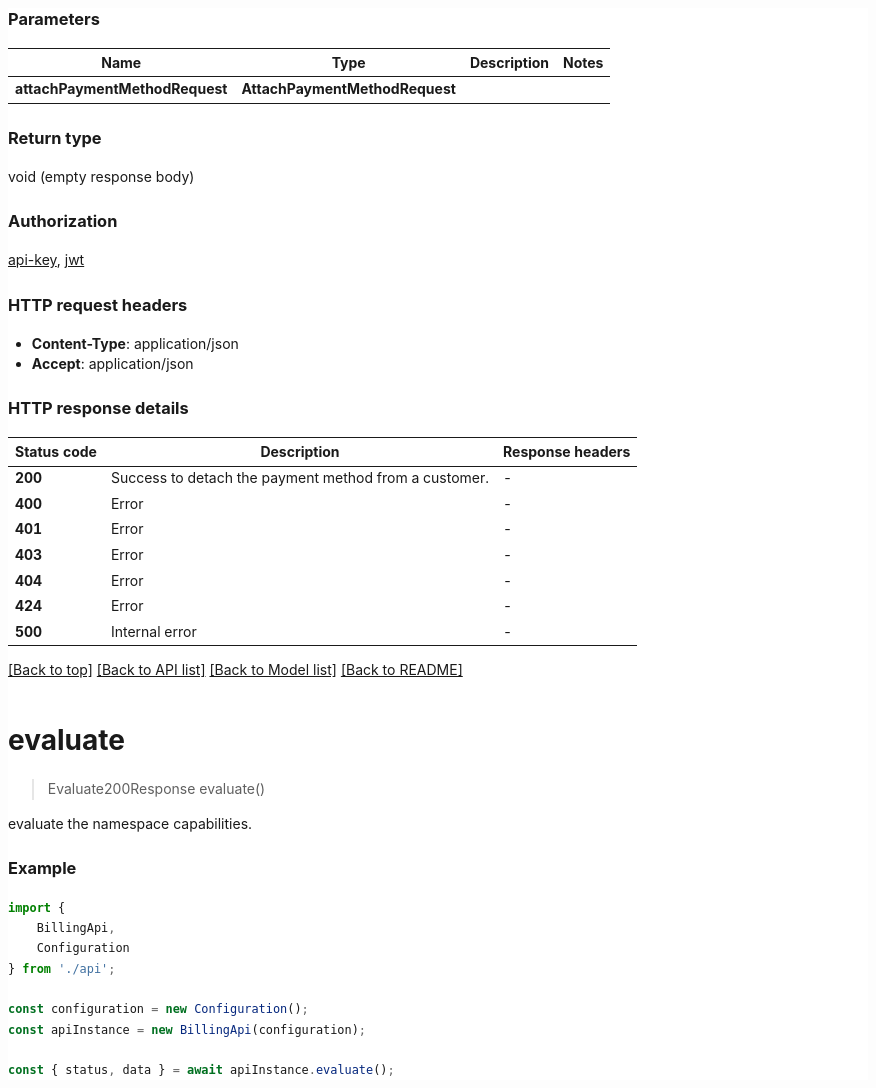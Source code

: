 ### Parameters

|Name | Type | Description  | Notes|
|------------- | ------------- | ------------- | -------------|
| **attachPaymentMethodRequest** | **AttachPaymentMethodRequest**|  | |


### Return type

void (empty response body)

### Authorization

[api-key](../README.md#api-key), [jwt](../README.md#jwt)

### HTTP request headers

 - **Content-Type**: application/json
 - **Accept**: application/json


### HTTP response details
| Status code | Description | Response headers |
|-------------|-------------|------------------|
|**200** | Success to detach the payment method from a customer. |  -  |
|**400** | Error |  -  |
|**401** | Error |  -  |
|**403** | Error |  -  |
|**404** | Error |  -  |
|**424** | Error |  -  |
|**500** | Internal error |  -  |

[[Back to top]](#) [[Back to API list]](../README.md#documentation-for-api-endpoints) [[Back to Model list]](../README.md#documentation-for-models) [[Back to README]](../README.md)

# **evaluate**
> Evaluate200Response evaluate()

evaluate the namespace capabilities.

### Example

```typescript
import {
    BillingApi,
    Configuration
} from './api';

const configuration = new Configuration();
const apiInstance = new BillingApi(configuration);

const { status, data } = await apiInstance.evaluate();
```
